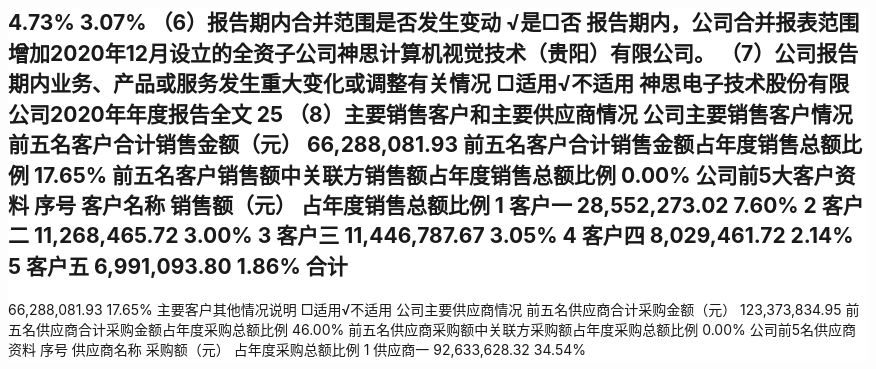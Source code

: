 4.73%
3.07%
（6）报告期内合并范围是否发生变动
√是□否
报告期内，公司合并报表范围增加2020年12月设立的全资子公司神思计算机视觉技术（贵阳）有限公司。
（7）公司报告期内业务、产品或服务发生重大变化或调整有关情况
□适用√不适用
神思电子技术股份有限公司2020年年度报告全文
25
（8）主要销售客户和主要供应商情况
公司主要销售客户情况
前五名客户合计销售金额（元）
66,288,081.93
前五名客户合计销售金额占年度销售总额比例
17.65%
前五名客户销售额中关联方销售额占年度销售总额比例
0.00%
公司前5大客户资料
序号
客户名称
销售额（元）
占年度销售总额比例
1
客户一
28,552,273.02
7.60%
2
客户二
11,268,465.72
3.00%
3
客户三
11,446,787.67
3.05%
4
客户四
8,029,461.72
2.14%
5
客户五
6,991,093.80
1.86%
合计
--
66,288,081.93
17.65%
主要客户其他情况说明
□适用√不适用
公司主要供应商情况
前五名供应商合计采购金额（元）
123,373,834.95
前五名供应商合计采购金额占年度采购总额比例
46.00%
前五名供应商采购额中关联方采购额占年度采购总额比例
0.00%
公司前5名供应商资料
序号
供应商名称
采购额（元）
占年度采购总额比例
1
供应商一
92,633,628.32
34.54%